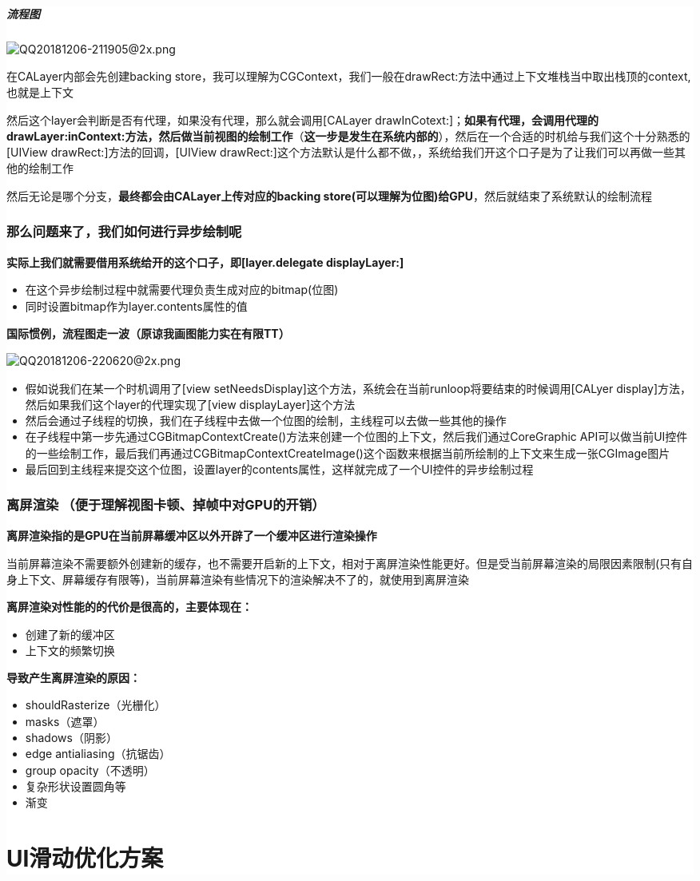 ##### 流程图

![QQ20181206-211905@2x.png](https://user-gold-cdn.xitu.io/2018/12/6/16783eb3cd1e3681?imageView2/0/w/1280/h/960/format/webp/ignore-error/1)

在CALayer内部会先创建backing store，我可以理解为CGContext，我们一般在drawRect:方法中通过上下文堆栈当中取出栈顶的context,也就是上下文

然后这个layer会判断是否有代理，如果没有代理，那么就会调用[CALayer drawInCotext:]；**如果有代理，会调用代理的drawLayer:inContext:方法，然后做当前视图的绘制工作**（**这一步是发生在系统内部的**），然后在一个合适的时机给与我们这个十分熟悉的[UIView drawRect:]方法的回调，[UIView drawRect:]这个方法默认是什么都不做，，系统给我们开这个口子是为了让我们可以再做一些其他的绘制工作

然后无论是哪个分支，**最终都会由CALayer上传对应的backing store(可以理解为位图)给GPU**，然后就结束了系统默认的绘制流程

### 那么问题来了，我们如何进行异步绘制呢

**实际上我们就需要借用系统给开的这个口子，即[layer.delegate displayLayer:]**

-   在这个异步绘制过程中就需要代理负责生成对应的bitmap(位图)
-   同时设置bitmap作为layer.contents属性的值

**国际惯例，流程图走一波（原谅我画图能力实在有限TT）**



![QQ20181206-220620@2x.png](https://user-gold-cdn.xitu.io/2018/12/6/16783eb3ce69f9a4?imageView2/0/w/1280/h/960/format/webp/ignore-error/1)



-   假如说我们在某一个时机调用了[view setNeedsDisplay]这个方法，系统会在当前runloop将要结束的时候调用[CALyer display]方法，然后如果我们这个layer的代理实现了[view displayLayer]这个方法
-   然后会通过子线程的切换，我们在子线程中去做一个位图的绘制，主线程可以去做一些其他的操作
-   在子线程中第一步先通过CGBitmapContextCreate()方法来创建一个位图的上下文，然后我们通过CoreGraphic API可以做当前UI控件的一些绘制工作，最后我们再通过CGBitmapContextCreateImage()这个函数来根据当前所绘制的上下文来生成一张CGImage图片
-   最后回到主线程来提交这个位图，设置layer的contents属性，这样就完成了一个UI控件的异步绘制过程

### 离屏渲染 （便于理解视图卡顿、掉帧中对GPU的开销）

**离屏渲染指的是GPU在当前屏幕缓冲区以外开辟了一个缓冲区进行渲染操作**

当前屏幕渲染不需要额外创建新的缓存，也不需要开启新的上下文，相对于离屏渲染性能更好。但是受当前屏幕渲染的局限因素限制(只有自身上下文、屏幕缓存有限等)，当前屏幕渲染有些情况下的渲染解决不了的，就使用到离屏渲染

**离屏渲染对性能的的代价是很高的，主要体现在：**

-   创建了新的缓冲区
-   上下文的频繁切换

**导致产生离屏渲染的原因：**

-   shouldRasterize（光栅化）
-   masks（遮罩）
-   shadows（阴影）
-   edge antialiasing（抗锯齿）
-   group opacity（不透明）
-   复杂形状设置圆角等
-   渐变

# UI滑动优化方案
